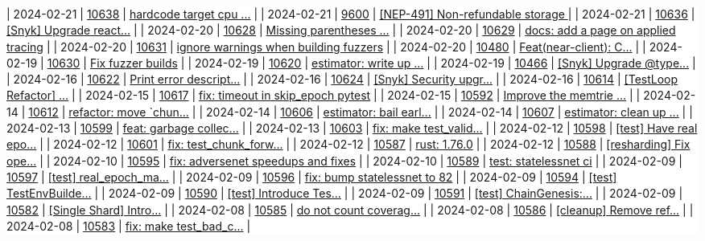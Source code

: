 | 2024-02-21 | [10638](https://github.com/near/nearcore/pull/10638) | [hardcode target cpu ...](https://github.com/near/nearcore/pull/10638) |
| 2024-02-21 | [9600](https://github.com/near/nearcore/pull/9600) | [[NEP-491] Non-refundable storage ](https://github.com/near/nearcore/pull/9600) |
| 2024-02-21 | [10636](https://github.com/near/nearcore/pull/10636) | [[Snyk] Upgrade react...](https://github.com/near/nearcore/pull/10636) |
| 2024-02-20 | [10628](https://github.com/near/nearcore/pull/10628) | [Missing parentheses ...](https://github.com/near/nearcore/pull/10628) |
| 2024-02-20 | [10629](https://github.com/near/nearcore/pull/10629) | [docs: add a page on applied tracing](https://github.com/near/nearcore/pull/10629) |
| 2024-02-20 | [10631](https://github.com/near/nearcore/pull/10631) | [ignore warnings when building fuzzers](https://github.com/near/nearcore/pull/10631) |
| 2024-02-20 | [10480](https://github.com/near/nearcore/pull/10480) | [Feat(near-client): C...](https://github.com/near/nearcore/pull/10480) |
| 2024-02-19 | [10630](https://github.com/near/nearcore/pull/10630) | [Fix fuzzer builds](https://github.com/near/nearcore/pull/10630) |
| 2024-02-19 | [10620](https://github.com/near/nearcore/pull/10620) | [estimator: write up ...](https://github.com/near/nearcore/pull/10620) |
| 2024-02-19 | [10466](https://github.com/near/nearcore/pull/10466) | [[Snyk] Upgrade @type...](https://github.com/near/nearcore/pull/10466) |
| 2024-02-16 | [10622](https://github.com/near/nearcore/pull/10622) | [Print error descript...](https://github.com/near/nearcore/pull/10622) |
| 2024-02-16 | [10624](https://github.com/near/nearcore/pull/10624) | [[Snyk] Security upgr...](https://github.com/near/nearcore/pull/10624) |
| 2024-02-16 | [10614](https://github.com/near/nearcore/pull/10614) | [[TestLoop Refactor] ...](https://github.com/near/nearcore/pull/10614) |
| 2024-02-15 | [10617](https://github.com/near/nearcore/pull/10617) | [fix: timeout in skip_epoch pytest](https://github.com/near/nearcore/pull/10617) |
| 2024-02-15 | [10592](https://github.com/near/nearcore/pull/10592) | [Improve the memtrie ...](https://github.com/near/nearcore/pull/10592) |
| 2024-02-14 | [10612](https://github.com/near/nearcore/pull/10612) | [refactor: move `chun...](https://github.com/near/nearcore/pull/10612) |
| 2024-02-14 | [10606](https://github.com/near/nearcore/pull/10606) | [estimator: bail earl...](https://github.com/near/nearcore/pull/10606) |
| 2024-02-14 | [10607](https://github.com/near/nearcore/pull/10607) | [estimator: clean up ...](https://github.com/near/nearcore/pull/10607) |
| 2024-02-13 | [10599](https://github.com/near/nearcore/pull/10599) | [feat: garbage collec...](https://github.com/near/nearcore/pull/10599) |
| 2024-02-13 | [10603](https://github.com/near/nearcore/pull/10603) | [fix: make test_valid...](https://github.com/near/nearcore/pull/10603) |
| 2024-02-12 | [10598](https://github.com/near/nearcore/pull/10598) | [[test] Have real epo...](https://github.com/near/nearcore/pull/10598) |
| 2024-02-12 | [10601](https://github.com/near/nearcore/pull/10601) | [fix: test_chunk_forw...](https://github.com/near/nearcore/pull/10601) |
| 2024-02-12 | [10587](https://github.com/near/nearcore/pull/10587) | [rust: 1.76.0](https://github.com/near/nearcore/pull/10587) |
| 2024-02-12 | [10588](https://github.com/near/nearcore/pull/10588) | [[resharding] Fix ope...](https://github.com/near/nearcore/pull/10588) |
| 2024-02-10 | [10595](https://github.com/near/nearcore/pull/10595) | [fix: adversenet speedups and fixes](https://github.com/near/nearcore/pull/10595) |
| 2024-02-10 | [10589](https://github.com/near/nearcore/pull/10589) | [test: statelessnet ci](https://github.com/near/nearcore/pull/10589) |
| 2024-02-09 | [10597](https://github.com/near/nearcore/pull/10597) | [[test] real_epoch_ma...](https://github.com/near/nearcore/pull/10597) |
| 2024-02-09 | [10596](https://github.com/near/nearcore/pull/10596) | [fix: bump statelessnet to 82](https://github.com/near/nearcore/pull/10596) |
| 2024-02-09 | [10594](https://github.com/near/nearcore/pull/10594) | [[test] TestEnvBuilde...](https://github.com/near/nearcore/pull/10594) |
| 2024-02-09 | [10590](https://github.com/near/nearcore/pull/10590) | [[test] Introduce Tes...](https://github.com/near/nearcore/pull/10590) |
| 2024-02-09 | [10591](https://github.com/near/nearcore/pull/10591) | [[test] ChainGenesis:...](https://github.com/near/nearcore/pull/10591) |
| 2024-02-09 | [10582](https://github.com/near/nearcore/pull/10582) | [[Single Shard] Intro...](https://github.com/near/nearcore/pull/10582) |
| 2024-02-08 | [10585](https://github.com/near/nearcore/pull/10585) | [do not count coverag...](https://github.com/near/nearcore/pull/10585) |
| 2024-02-08 | [10586](https://github.com/near/nearcore/pull/10586) | [[cleanup] Remove ref...](https://github.com/near/nearcore/pull/10586) |
| 2024-02-08 | [10583](https://github.com/near/nearcore/pull/10583) | [fix: make test_bad_c...](https://github.com/near/nearcore/pull/10583) |
